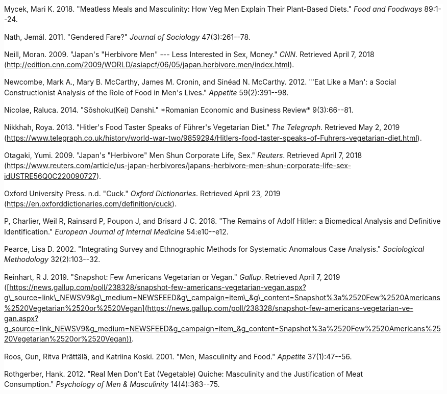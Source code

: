 <a id="mycek"></a>
Mycek, Mari K. 2018. "Meatless Meals and Masculinity: How Veg Men Explain Their Plant-Based Diets." *Food and Foodways* 89:1--24.

<a id="nath"></a>
Nath, Jemál. 2011. "Gendered Fare?" *Journal of Sociology* 47(3):261--78.

<a id="neill"></a>
Neill, Moran. 2009. "Japan's "Herbivore Men" --- Less Interested in Sex, Money." *CNN*. Retrieved April 7, 2018 (<http://edition.cnn.com/2009/WORLD/asiapcf/06/05/japan.herbivore.men/index.html>).

<a id="newcombe"></a>
Newcombe, Mark A., Mary B. McCarthy, James M. Cronin, and Sinéad N. McCarthy. 2012. "'Eat Like a Man': a Social Constructionist Analysis of the Role of Food in Men's Lives." *Appetite* 59(2):391--98.

<a id="nicolae">
Nicolae, Raluca. 2014. "Sōshoku(Kei) Danshi." *Romanian Economic and Business Review* 9(3):66--81.

<a id="nikkhah"></a>
Nikkhah, Roya. 2013. "Hitler's Food Taster Speaks of Führer's Vegetarian Diet." *The Telegraph*. Retrieved May 2, 2019 (<https://www.telegraph.co.uk/history/world-war-two/9859294/Hitlers-food-taster-speaks-of-Fuhrers-vegetarian-diet.html>).

<a id="otagaki"></a>
Otagaki, Yumi. 2009. "Japan's "Herbivore" Men Shun Corporate Life, Sex." *Reuters*. Retrieved April 7, 2018 (<https://www.reuters.com/article/us-japan-herbivores/japans-herbivore-men-shun-corporate-life-sex-idUSTRE56Q0C220090727>).

<a id="oxford"></a>
Oxford University Press. n.d. "Cuck." *Oxford Dictionaries*. Retrieved April 23, 2019 (<https://en.oxforddictionaries.com/definition/cuck>).

<a id="p"></a>
P, Charlier, Weil R, Rainsard P, Poupon J, and Brisard J C. 2018. "The Remains of Adolf Hitler: a Biomedical Analysis and Definitive Identification." *European Journal of Internal Medicine* 54:e10--e12.

<a id="pearce"></a>
Pearce, Lisa D. 2002. "Integrating Survey and Ethnographic Methods for Systematic Anomalous Case Analysis." *Sociological Methodology* 32(2):103--32.

<a id="reinhart"></a>
Reinhart, R J. 2019. "Snapshot: Few Americans Vegetarian or Vegan." *Gallup*. Retrieved April 7, 2019 ([https://news.gallup.com/poll/238328/snapshot-few-americans-vegetarian-vegan.aspx?g\_source=link\_NEWSV9&g\_medium=NEWSFEED&g\_campaign=item\_&g\_content=Snapshot%3a%2520Few%2520Americans%2520Vegetarian%2520or%2520Vegan](https://news.gallup.com/poll/238328/snapshot-few-americans-vegetarian-ve-gan.aspx?g_source=link_NEWSV9&g_medium=NEWSFEED&g_campaign=item_&g_content=Snapshot%3a%2520Few%2520Americans%2520Vegetarian%2520or%2520Vegan)).

<a id="roos"></a>
Roos, Gun, Ritva Prättälä, and Katriina Koski. 2001. "Men, Masculinity and Food." *Appetite* 37(1):47--56.

<a id="rothgerber"></a>
Rothgerber, Hank. 2012. "Real Men Don't Eat (Vegetable) Quiche: Masculinity and the Justification of Meat Consumption." *Psychology of Men & Masculinity* 14(4):363--75.
